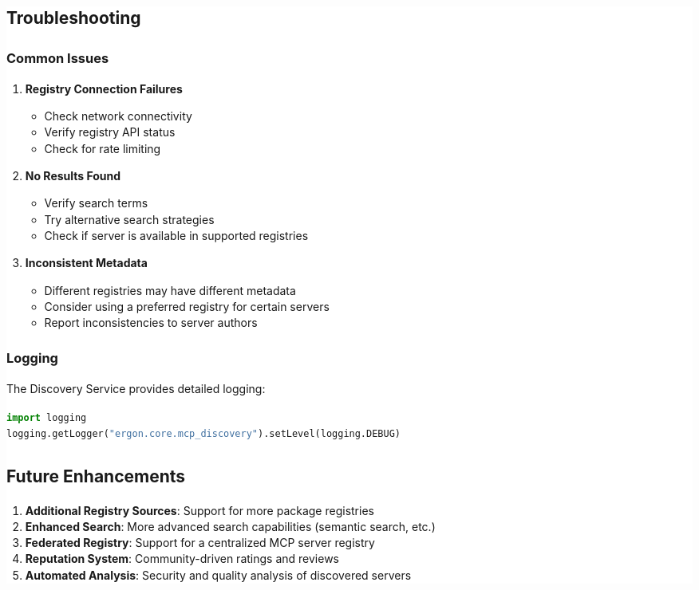 ## Troubleshooting

### Common Issues

1. **Registry Connection Failures**
   - Check network connectivity
   - Verify registry API status
   - Check for rate limiting

2. **No Results Found**
   - Verify search terms
   - Try alternative search strategies
   - Check if server is available in supported registries

3. **Inconsistent Metadata**
   - Different registries may have different metadata
   - Consider using a preferred registry for certain servers
   - Report inconsistencies to server authors

### Logging

The Discovery Service provides detailed logging:

```python
import logging
logging.getLogger("ergon.core.mcp_discovery").setLevel(logging.DEBUG)
```

## Future Enhancements

1. **Additional Registry Sources**: Support for more package registries
2. **Enhanced Search**: More advanced search capabilities (semantic search, etc.)
3. **Federated Registry**: Support for a centralized MCP server registry
4. **Reputation System**: Community-driven ratings and reviews
5. **Automated Analysis**: Security and quality analysis of discovered servers